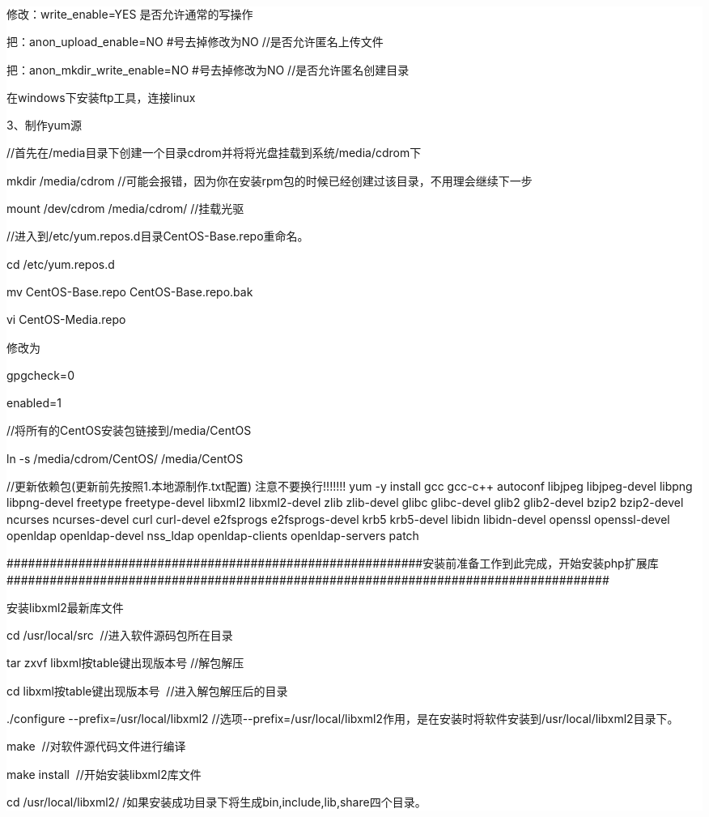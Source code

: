 修改：write_enable=YES 		是否允许通常的写操作

把：anon_upload_enable=NO   #号去掉修改为NO    //是否允许匿名上传文件

把：anon_mkdir_write_enable=NO  #号去掉修改为NO //是否允许匿名创建目录


在windows下安装ftp工具，连接linux



3、制作yum源

//首先在/media目录下创建一个目录cdrom并将将光盘挂载到系统/media/cdrom下 

mkdir /media/cdrom   //可能会报错，因为你在安装rpm包的时候已经创建过该目录，不用理会继续下一步

mount /dev/cdrom /media/cdrom/   //挂载光驱

//进入到/etc/yum.repos.d目录CentOS-Base.repo重命名。

cd /etc/yum.repos.d

mv CentOS-Base.repo CentOS-Base.repo.bak

vi CentOS-Media.repo

修改为

gpgcheck=0

enabled=1

//将所有的CentOS安装包链接到/media/CentOS

ln -s /media/cdrom/CentOS/ /media/CentOS

//更新依赖包(更新前先按照1.本地源制作.txt配置)   注意不要换行!!!!!!!
yum -y install gcc gcc-c++ autoconf libjpeg libjpeg-devel libpng libpng-devel freetype freetype-devel libxml2 libxml2-devel zlib zlib-devel glibc glibc-devel glib2 glib2-devel bzip2 bzip2-devel ncurses ncurses-devel curl curl-devel e2fsprogs e2fsprogs-devel krb5 krb5-devel libidn libidn-devel openssl openssl-devel openldap openldap-devel nss_ldap openldap-clients openldap-servers patch



##########################################################安装前准备工作到此完成，开始安装php扩展库####################################################################################

安装libxml2最新库文件


cd /usr/local/src  //进入软件源码包所在目录 

tar zxvf libxml按table键出现版本号 //解包解压

cd libxml按table键出现版本号  //进入解包解压后的目录

./configure --prefix=/usr/local/libxml2 //选项--prefix=/usr/local/libxml2作用，是在安装时将软件安装到/usr/local/libxml2目录下。

make  //对软件源代码文件进行编译

make install  //开始安装libxml2库文件

cd /usr/local/libxml2/    /如果安装成功目录下将生成bin,include,lib,share四个目录。
